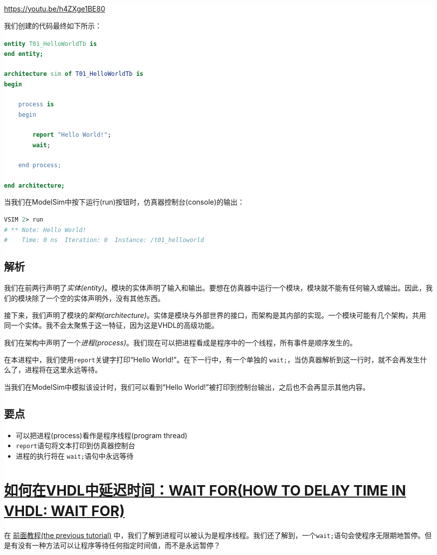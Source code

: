 <https://youtu.be/h4ZXge1BE80>

我们创建的代码最终如下所示：

```vhdl
entity T01_HelloWorldTb is
end entity;
 
architecture sim of T01_HelloWorldTb is
begin
 
    process is
    begin
 
        report "Hello World!";
        wait;
 
    end process;
 
end architecture;
```

当我们在ModelSim中按下运行(run)按钮时，仿真器控制台(console)的输出：

```tcl
VSIM 2> run
# ** Note: Hello World!
#    Time: 0 ns  Iteration: 0  Instance: /t01_helloworld
```

## 解析

我们在前两行声明了*实体(entity)*。模块的实体声明了输入和输出。要想在仿真器中运行一个模块，模块就不能有任何输入或输出。因此，我们的模块除了一个空的实体声明外，没有其他东西。

接下来，我们声明了模块的*架构(architecture)*。实体是模块与外部世界的接口，而架构是其内部的实现。一个模块可能有几个架构，共用同一个实体。我不会太聚焦于这一特征，因为这是VHDL的高级功能。

我们在架构中声明了一个*进程(process)*。我们现在可以把进程看成是程序中的一个线程，所有事件是顺序发生的。

在本进程中，我们使用`report`关键字打印“Hello World!”。在下一行中，有一个单独的 `wait;`，当仿真器解析到这一行时，就不会再发生什么了，进程将在这里永远等待。

当我们在ModelSim中模拟该设计时，我们可以看到“Hello World!”被打印到控制台输出，之后也不会再显示其他内容。

## 要点

- 可以把进程(process)看作是程序线程(program thread)
- `report`语句将文本打印到仿真器控制台
- 进程的执行将在 `wait;`语句中永远等待

# [如何在VHDL中延迟时间：WAIT FOR(HOW TO DELAY TIME IN VHDL: WAIT FOR)](https://vhdlwhiz.com/wait-for/)

在 [前面教程(the previous tutorial)](https://vhdlwhiz.com/hello-world/) 中，我们了解到进程可以被认为是程序线程。我们还了解到，一个`wait;`语句会使程序无限期地暂停。但是有没有一种方法可以让程序等待任何指定时间值，而不是永远暂停？
